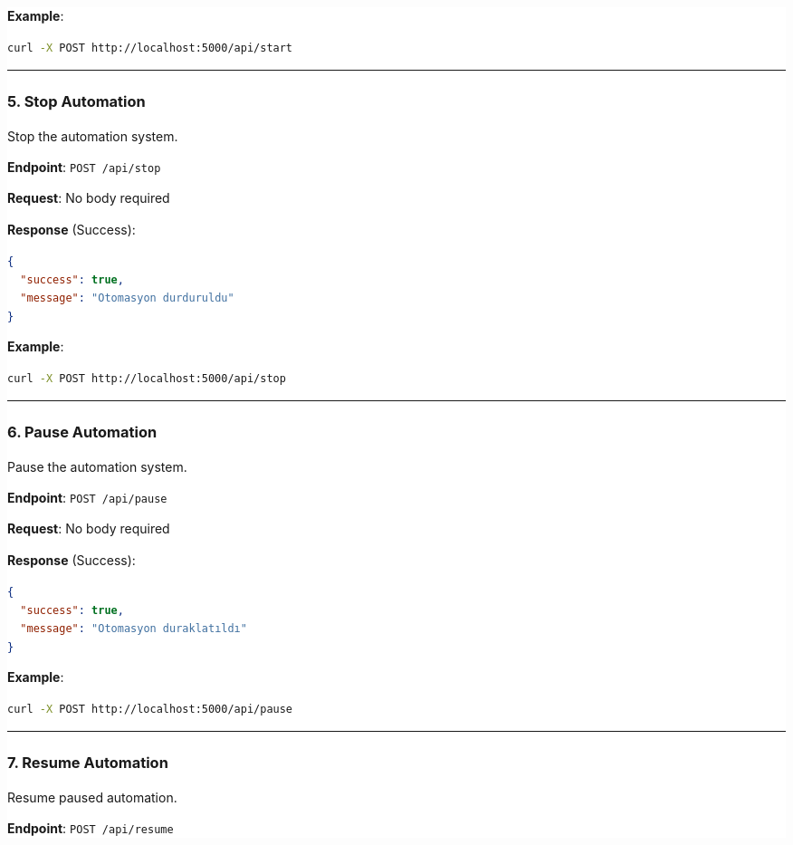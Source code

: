 **Example**:
```bash
curl -X POST http://localhost:5000/api/start
```

---

### 5. Stop Automation

Stop the automation system.

**Endpoint**: `POST /api/stop`

**Request**: No body required

**Response** (Success):
```json
{
  "success": true,
  "message": "Otomasyon durduruldu"
}
```

**Example**:
```bash
curl -X POST http://localhost:5000/api/stop
```

---

### 6. Pause Automation

Pause the automation system.

**Endpoint**: `POST /api/pause`

**Request**: No body required

**Response** (Success):
```json
{
  "success": true,
  "message": "Otomasyon duraklatıldı"
}
```

**Example**:
```bash
curl -X POST http://localhost:5000/api/pause
```

---

### 7. Resume Automation

Resume paused automation.

**Endpoint**: `POST /api/resume`
